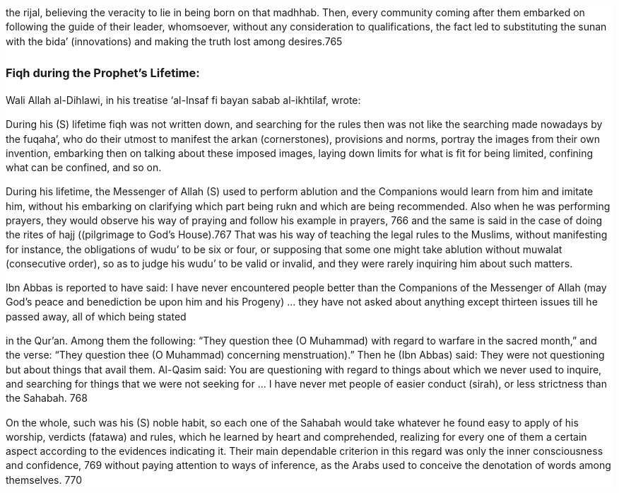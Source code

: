 the rijal, believing the veracity to lie in being born on that madhhab.
Then, every community coming after them embarked on following the guide
of their leader, whomsoever, without any consideration to
qualifications, the fact led to substituting the sunan with the bida’
(innovations) and making the truth lost among desires.<span
id="_anchor_765"></span>765

### Fiqh during the Prophet’s Lifetime:

Wali Allah al-Dihlawi, in his treatise ‘al-Insaf fi bayan sabab
al-ikhtilaf, wrote:

During his (S) lifetime fiqh was not written down, and searching for the
rules then was not like the searching made nowadays by the fuqaha’, who
do their utmost to manifest the arkan (cornerstones), provisions and
norms, portray the images from their own invention, embarking then on
talking about these imposed images, laying down limits for what is fit
for being limited, confining what can be confined, and so on.

During his lifetime, the Messenger of Allah (S) used to perform ablution
and the Companions would learn from him and imitate him, without his
embarking on clarifying which part being rukn and which are being
recommended. Also when he was performing prayers, they would observe his
way of praying and follow his example in prayers, <span
id="_anchor_766"></span>766 and the same is said in the case of doing
the rites of hajj ((pilgrimage to God’s House).<span
id="_anchor_767"></span>767 That was his way of teaching the legal rules
to the Muslims, without manifesting for instance, the obligations of
wudu’ to be six or four, or supposing that some one might take ablution
without muwalat (consecutive order), so as to judge his wudu’ to be
valid or invalid, and they were rarely inquiring him about such matters.

Ibn Abbas is reported to have said: I have never encountered people
better than the Companions of the Messenger of Allah (may God’s peace
and benediction be upon him and his Progeny) ... they have not asked
about anything except thirteen issues till he passed away, all of which
being stated

in the Qur’an. Among them the following: “They question thee (O
Muhammad) with regard to warfare in the sacred month,” and the verse:
“They question thee (O Muhammad) concerning menstruation).” Then he (Ibn
Abbas) said: They were not questioning but about things that avail them.
Al-Qasim said: You are questioning with regard to things about which we
never used to inquire, and searching for things that we were not seeking
for ... I have never met people of easier conduct (sirah), or less
strictness than the Sahabah. <span id="_anchor_768"></span>768

On the whole, such was his (S) noble habit, so each one of the Sahabah
would take whatever he found easy to apply of his worship, verdicts
(fatawa) and rules, which he learned by heart and comprehended,
realizing for every one of them a certain aspect according to the
evidences indicating it. Their main dependable criterion in this regard
was only the inner consciousness and confidence, <span
id="_anchor_769"></span>769 without paying attention to ways of
inference, as the Arabs used to conceive the denotation of words among
themselves. <span id="_anchor_770"></span>770
